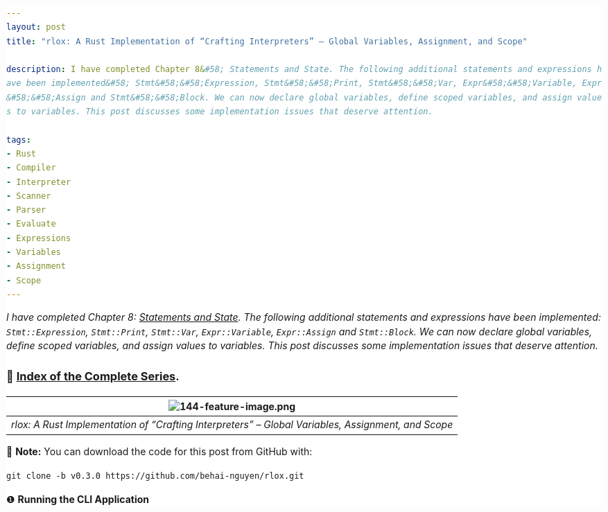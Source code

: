```yaml
---
layout: post
title: "rlox: A Rust Implementation of “Crafting Interpreters” – Global Variables, Assignment, and Scope"

description: I have completed Chapter 8&#58; Statements and State. The following additional statements and expressions have been implemented&#58; Stmt&#58;&#58;Expression, Stmt&#58;&#58;Print, Stmt&#58;&#58;Var, Expr&#58;&#58;Variable, Expr&#58;&#58;Assign and Stmt&#58;&#58;Block. We can now declare global variables, define scoped variables, and assign values to variables. This post discusses some implementation issues that deserve attention. 

tags: 
- Rust
- Compiler
- Interpreter
- Scanner
- Parser
- Evaluate
- Expressions
- Variables
- Assignment
- Scope
---
```


<em>
I have completed Chapter 8: <a href="https://craftinginterpreters.com/statements-and-state.html" title="Statements and State" target="_blank">Statements and State</a>. The following additional statements and expressions have been implemented: <code>Stmt::Expression</code>, <code>Stmt::Print</code>, <code>Stmt::Var</code>, <code>Expr::Variable</code>, <code>Expr::Assign</code> and <code>Stmt::Block</code>. We can now declare global variables, define scoped variables, and assign values to variables. This post discusses some implementation issues that deserve attention.
</em>

<h3>
🦀 <a href="https://github.com/behai-nguyen/rlox" title="Index of the Complete Series" target="_blank">Index of the Complete Series</a>.
</h3>

| ![144-feature-image.png](https://behainguyen.wordpress.com/wp-content/uploads/2025/07/144-feature-image.png) |
|:--:|
| *rlox: A Rust Implementation of “Crafting Interpreters” – Global Variables, Assignment, and Scope* |

<a id="repository-cloning"></a>
🚀 <strong>Note:</strong> You can download the code for this post from GitHub with:

```
git clone -b v0.3.0 https://github.com/behai-nguyen/rlox.git
```

<a id="running-the-current-cli"></a>
❶ <strong>Running the CLI Application</strong>
